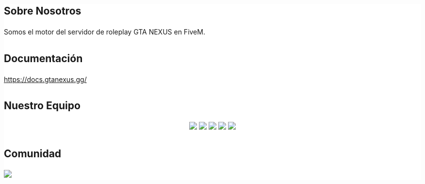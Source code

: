 ## Sobre Nosotros
Somos el motor del servidor de roleplay GTA NEXUS en FiveM.

## Documentación
https://docs.gtanexus.gg/

## Nuestro Equipo
<div align="center">
        <a href="https://www.gtanexus.gg/"><img width="45%" src="https://github-readme-stats.vercel.app/api?username=zZOGZz&layout=compact&theme=react&hide_border=true&show_icons=true"/></a>
        <a href="https://www.gtanexus.gg/"><img width="45%" src="https://github-readme-stats.vercel.app/api?username=WonkarioDev&layout=compact&theme=react&hide_border=true&show_icons=true"/></a>
        <a href="https://www.gtanexus.gg/"><img width="45%" src="https://github-readme-stats.vercel.app/api?username=Manuel2028&layout=compact&theme=react&hide_border=true&show_icons=true"/></a>
        <a href="https://www.gtanexus.gg/"><img width="45%" src="https://github-readme-stats.vercel.app/api?username=edgarqs&layout=compact&theme=react&hide_border=true&show_icons=true"/></a>
        <a href="https://www.gtanexus.gg/"><img width="45%" src="https://github-readme-stats.vercel.app/api?username=BerlinESP&layout=compact&theme=react&hide_border=true&show_icons=true"/></a>
</div>

## Comunidad
  <p><a href="https://discord.gg/kv87XhfsCB">
      <img src="https://img.shields.io/discord/813030955598086174?style=for-the-badge&logo=discord&labelColor=7289da&logoColor=white&color=2c2f33&label=Discord"/>
  </a></p>
  
